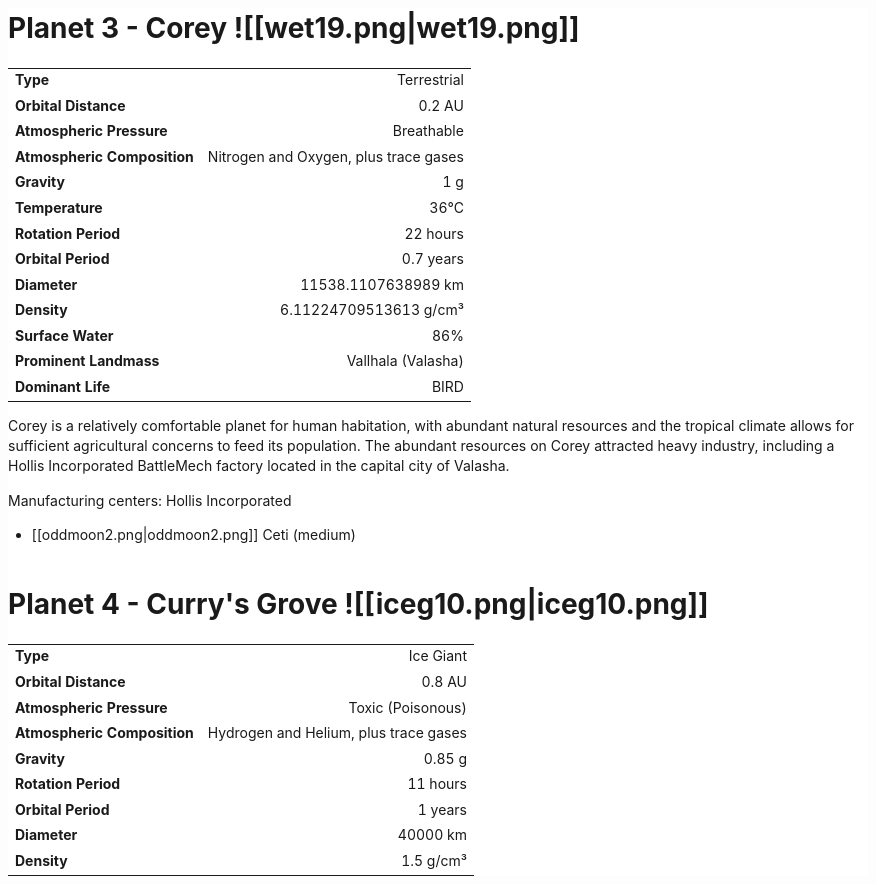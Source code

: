 



# Planet 3 - Corey ![[wet19.png\|wet19.png]]
|                             |                           |
| --------------------------- | -------------------------:|
| **Type**                    |             Terrestrial |
| **Orbital Distance**        |   0.2 AU |
| **Atmospheric Pressure**    |       Breathable |
| **Atmospheric Composition** |      Nitrogen and Oxygen, plus trace gases |
| **Gravity**                 |        1 g |
| **Temperature**             |    36°C |
| **Rotation Period**         |  22 hours |
| **Orbital Period** | 0.7 years |
| **Diameter**                |      11538.1107638989 km | 
| **Density**                 |    6.11224709513613 g/cm³ |
| **Surface Water**           |           86% | 
| **Prominent Landmass**      |         Vallhala (Valasha) | 
| **Dominant Life**           |         BIRD |

Corey is a relatively comfortable planet for human habitation, with abundant natural resources and the tropical climate allows for sufficient agricultural concerns to feed its population. The abundant resources on Corey attracted heavy industry, including a Hollis Incorporated BattleMech factory located in the capital city of Valasha.

Manufacturing centers:
Hollis Incorporated

- [[oddmoon2.png\|oddmoon2.png]] Ceti (medium)

# Planet 4 - Curry's Grove ![[iceg10.png\|iceg10.png]]
|                             |                           |
| --------------------------- | -------------------------:|
| **Type**                    |             Ice Giant |
| **Orbital Distance**        |   0.8 AU |
| **Atmospheric Pressure**    |       Toxic (Poisonous) |
| **Atmospheric Composition** |      Hydrogen and Helium, plus trace gases |
| **Gravity**                 |        0.85 g |
| **Rotation Period**         |  11 hours |
| **Orbital Period** | 1 years |
| **Diameter**                |      40000 km | 
| **Density**                 |    1.5 g/cm³ |
